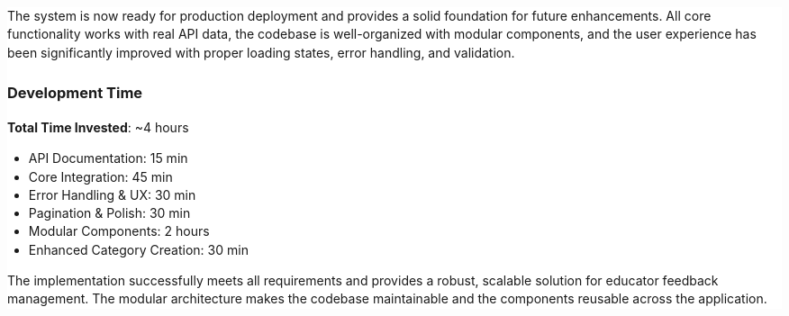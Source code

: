 The system is now ready for production deployment and provides a solid foundation for future enhancements. All core functionality works with real API data, the codebase is well-organized with modular components, and the user experience has been significantly improved with proper loading states, error handling, and validation.

### Development Time
**Total Time Invested**: ~4 hours
- API Documentation: 15 min
- Core Integration: 45 min
- Error Handling & UX: 30 min
- Pagination & Polish: 30 min
- Modular Components: 2 hours
- Enhanced Category Creation: 30 min

The implementation successfully meets all requirements and provides a robust, scalable solution for educator feedback management. The modular architecture makes the codebase maintainable and the components reusable across the application.